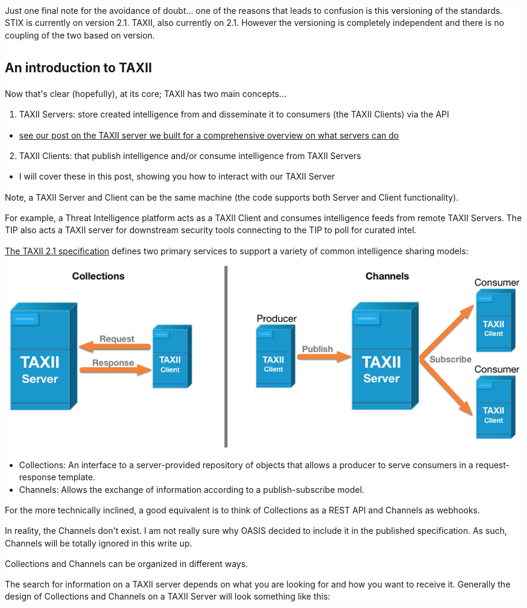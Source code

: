 Just one final note for the avoidance of doubt... one of the reasons that leads to confusion is this versioning of the standards. STIX is currently on version 2.1. TAXII, also currently on 2.1. However the versioning is completely independent and there is no coupling of the two based on version.

## An introduction to TAXII

Now that's clear (hopefully), at its core; TAXII has two main concepts...

1. TAXII Servers: store created intelligence from and disseminate it to consumers (the TAXII Clients) via the API
  * [see our post on the TAXII server we built for a comprehensive overview on what servers can do](/blog/ten_minute_taxii_server/)
2. TAXII Clients: that publish intelligence and/or consume intelligence from TAXII Servers
  * I will cover these in this post, showing you how to interact with our TAXII Server

Note, a TAXII Server and Client can be the same machine (the code supports both Server and Client functionality).

For example, a Threat Intelligence platform acts as a TAXII Client and consumes intelligence feeds from remote TAXII Servers. The TIP also acts a TAXII server for downstream security tools connecting to the TIP to poll for curated intel.

[The TAXII 2.1 specification](https://docs.oasis-open.org/cti/taxii/v2.1/taxii-v2.1.html) defines two primary services to support a variety of common intelligence sharing models:

<img class="img-fluid" src="/assets/images/blog/2024-07-01/taxii-architecture.png" alt="TAXII architecture" title="TAXII architecture" />

* Collections: An interface to a server-provided repository of objects that allows a producer to serve consumers in a request-response template.
* Channels: Allows the exchange of information according to a publish-subscribe model.

For the more technically inclined, a good equivalent is to think of Collections as a REST API and Channels as webhooks.

In reality, the Channels don't exist. I am not really sure why OASIS decided to include it in the published specification. As such, Channels will be totally ignored in this write up.

Collections and Channels can be organized in different ways.

The search for information on a TAXII server depends on what you are looking for and how you want to receive it. Generally the design of Collections and Channels on a TAXII Server will look something like this:
